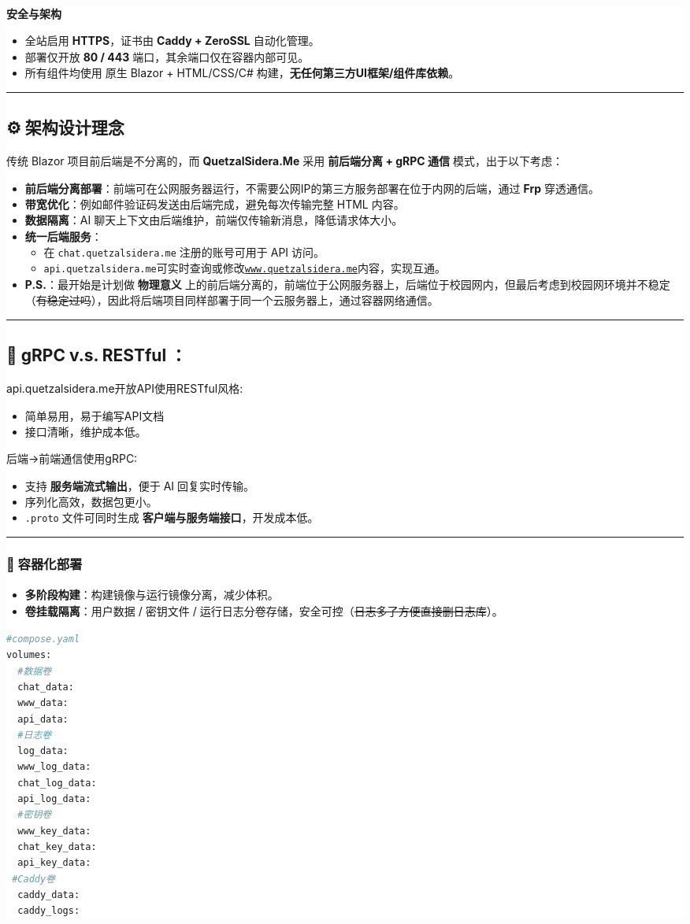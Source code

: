 **安全与架构**

- 全站启用 **HTTPS**，证书由 **Caddy + ZeroSSL** 自动化管理。
- 部署仅开放 **80 / 443** 端口，其余端口仅在容器内部可见。
- 所有组件均使用 原生 Blazor + HTML/CSS/C# 构建，**无任何第三方UI框架/组件库依赖**。

---

## ⚙️ 架构设计理念

传统 Blazor 项目前后端是不分离的，而 **QuetzalSidera.Me** 采用 **前后端分离 + gRPC 通信** 模式，出于以下考虑：

- **前后端分离部署**：前端可在公网服务器运行，不需要公网IP的第三方服务部署在位于内网的后端，通过 **Frp** 穿透通信。
- **带宽优化**：例如邮件验证码发送由后端完成，避免每次传输完整 HTML 内容。
- **数据隔离**：AI 聊天上下文由后端维护，前端仅传输新消息，降低请求体大小。
- **统一后端服务**：
    - 在 `chat.quetzalsidera.me` 注册的账号可用于 API 访问。
    - <code>api.quetzalsidera.me</code>可实时查询或修改<code>www.quetzalsidera.me</code>内容，实现互通。
- **P.S.**：最开始是计划做 **物理意义** 上的前后端分离的，前端位于公网服务器上，后端位于校园网内，但最后考虑到校园网环境并不稳定（~~有稳定过吗~~），因此将后端项目同样部署于同一个云服务器上，通过容器网络通信。

---

## 🔗 gRPC v.s. RESTful ：

api.quetzalsidera.me开放API使用RESTful风格:

- 简单易用，易于编写API文档
- 接口清晰，维护成本低。

后端->前端通信使用gRPC:

- 支持 **服务端流式输出**，便于 AI 回复实时传输。
- 序列化高效，数据包更小。
- `.proto` 文件可同时生成 **客户端与服务端接口**，开发成本低。

---

### 🐳 容器化部署

- **多阶段构建**：构建镜像与运行镜像分离，减少体积。
- **卷挂载隔离**：用户数据 / 密钥文件 / 运行日志分卷存储，安全可控（~~日志多了方便直接删日志库~~）。

```dockerfile 
#compose.yaml
volumes:
  #数据卷
  chat_data:
  www_data:
  api_data:
  #日志卷
  log_data:
  www_log_data:
  chat_log_data:
  api_log_data:
  #密钥卷
  www_key_data:
  chat_key_data:
  api_key_data:
 #Caddy卷
  caddy_data:
  caddy_logs:
```
